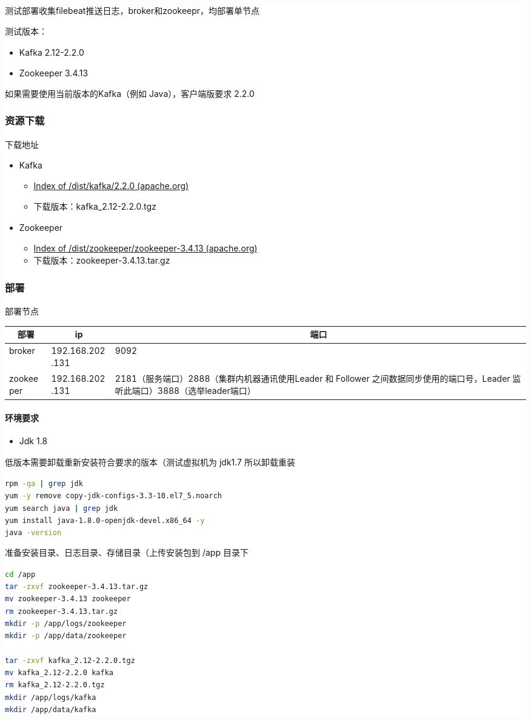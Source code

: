 测试部署收集filebeat推送日志，broker和zookeepr，均部署单节点

测试版本：

* Kafka 2.12-2.2.0

* Zookeeper 3.4.13

如果需要使用当前版本的Kafka（例如 Java），客户端版要求 2.2.0


### 资源下载

下载地址

- Kafka

  * [Index of /dist/kafka/2.2.0 (apache.org)](https://archive.apache.org/dist/kafka/2.2.0/)

  * 下载版本：kafka_2.12-2.2.0.tgz 
- Zookeeper

  * [Index of /dist/zookeeper/zookeeper-3.4.13 (apache.org)](https://archive.apache.org/dist/zookeeper/zookeeper-3.4.13/)
  * 下载版本：zookeeper-3.4.13.tar.gz



### 部署

部署节点

| 部署      | ip              | 端口                                                         |
| --------- | --------------- | ------------------------------------------------------------ |
| broker    | 192.168.202.131 | 9092                                                         |
| zookeeper | 192.168.202.131 | 2181（服务端口）2888（集群内机器通讯使用Leader 和 Follower 之间数据同步使用的端口号，Leader 监听此端口）3888（选举leader端口） |



#### 环境要求

* Jdk 1.8

低版本需要卸载重新安装符合要求的版本（测试虚拟机为 jdk1.7 所以卸载重装

```bash
rpm -qa | grep jdk
yum -y remove copy-jdk-configs-3.3-10.el7_5.noarch
yum search java | grep jdk
yum install java-1.8.0-openjdk-devel.x86_64 -y
java -version
```

准备安装目录、日志目录、存储目录（上传安装包到 /app 目录下

```bash
cd /app
tar -zxvf zookeeper-3.4.13.tar.gz
mv zookeeper-3.4.13 zookeeper
rm zookeeper-3.4.13.tar.gz
mkdir -p /app/logs/zookeeper
mkdir -p /app/data/zookeeper

tar -zxvf kafka_2.12-2.2.0.tgz
mv kafka_2.12-2.2.0 kafka
rm kafka_2.12-2.2.0.tgz 
mkdir /app/logs/kafka
mkdir /app/data/kafka
```
